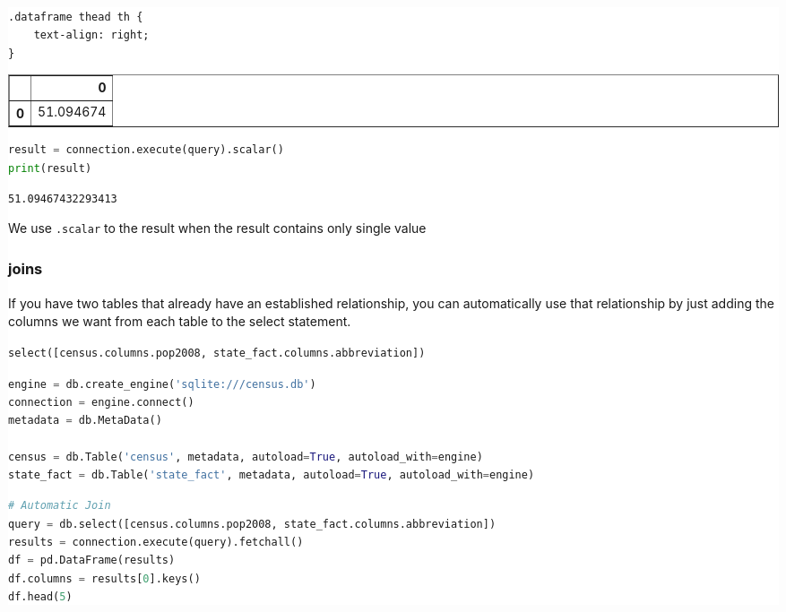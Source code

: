     .dataframe thead th {
        text-align: right;
    }
</style>
<table border="1" class="dataframe">
  <thead>
    <tr style="text-align: right;">
      <th></th>
      <th>0</th>
    </tr>
  </thead>
  <tbody>
    <tr>
      <th>0</th>
      <td>51.094674</td>
    </tr>
  </tbody>
</table>
</div>




```python
result = connection.execute(query).scalar()
print(result)
```

    51.09467432293413


We use ```.scalar``` to the result when the result contains only single value

### joins

If you have two tables that already have an established relationship, you can automatically use that relationship by just adding the columns we want from each table to the select statement.

```python
select([census.columns.pop2008, state_fact.columns.abbreviation])
```


```python
engine = db.create_engine('sqlite:///census.db')
connection = engine.connect()
metadata = db.MetaData()

census = db.Table('census', metadata, autoload=True, autoload_with=engine)
state_fact = db.Table('state_fact', metadata, autoload=True, autoload_with=engine)
```


```python
# Automatic Join
query = db.select([census.columns.pop2008, state_fact.columns.abbreviation])
results = connection.execute(query).fetchall()
df = pd.DataFrame(results)
df.columns = results[0].keys()
df.head(5)
```
